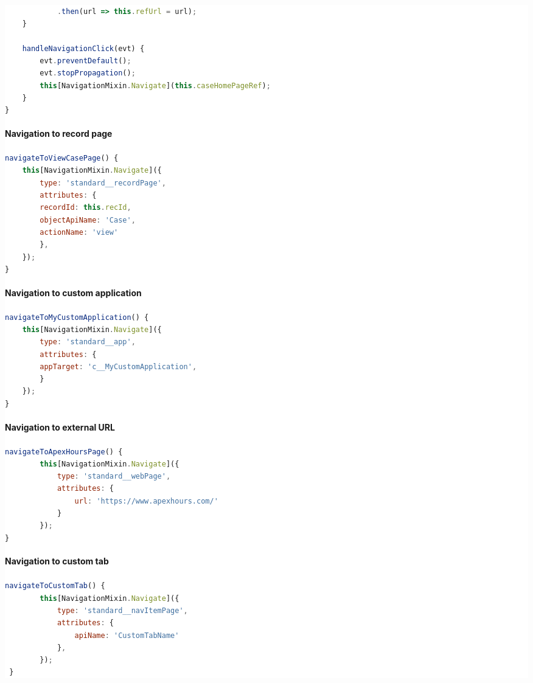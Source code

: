```js
            .then(url => this.refUrl = url);
    }
 
    handleNavigationClick(evt) {
        evt.preventDefault();
        evt.stopPropagation();
        this[NavigationMixin.Navigate](this.caseHomePageRef);
    }
}
```

#### Navigation to record page
```js
navigateToViewCasePage() {
	this[NavigationMixin.Navigate]({
	    type: 'standard__recordPage',
	    attributes: {
		recordId: this.recId,
		objectApiName: 'Case',
		actionName: 'view'
	    },
	});
}
```

#### Navigation to custom application
```js
navigateToMyCustomApplication() {
	this[NavigationMixin.Navigate]({
	    type: 'standard__app',
	    attributes: {
		appTarget: 'c__MyCustomApplication',
	    }
	});
}
```

#### Navigation to external URL
```js
navigateToApexHoursPage() {
        this[NavigationMixin.Navigate]({
            type: 'standard__webPage',
            attributes: {
                url: 'https://www.apexhours.com/'
            }
        });
}
```

#### Navigation to custom tab
```js
navigateToCustomTab() {
        this[NavigationMixin.Navigate]({
            type: 'standard__navItemPage',
            attributes: {
                apiName: 'CustomTabName'
            },
        });
 }
```
